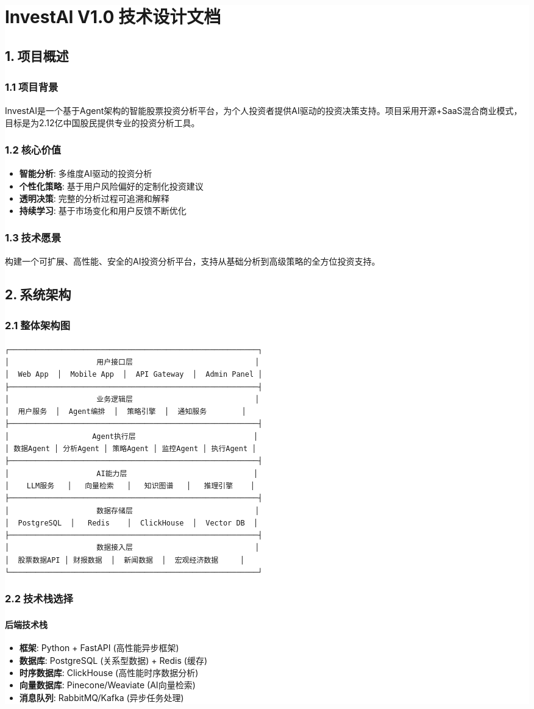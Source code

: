 # InvestAI V1.0 技术设计文档

## 1. 项目概述

### 1.1 项目背景
InvestAI是一个基于Agent架构的智能股票投资分析平台，为个人投资者提供AI驱动的投资决策支持。项目采用开源+SaaS混合商业模式，目标是为2.12亿中国股民提供专业的投资分析工具。

### 1.2 核心价值
- **智能分析**: 多维度AI驱动的投资分析
- **个性化策略**: 基于用户风险偏好的定制化投资建议
- **透明决策**: 完整的分析过程可追溯和解释
- **持续学习**: 基于市场变化和用户反馈不断优化

### 1.3 技术愿景
构建一个可扩展、高性能、安全的AI投资分析平台，支持从基础分析到高级策略的全方位投资支持。

## 2. 系统架构

### 2.1 整体架构图
```
┌─────────────────────────────────────────────────────────┐
│                    用户接口层                            │
│  Web App  │  Mobile App  │  API Gateway  │  Admin Panel │
├─────────────────────────────────────────────────────────┤
│                    业务逻辑层                            │
│  用户服务  │  Agent编排  │  策略引擎  │  通知服务        │
├─────────────────────────────────────────────────────────┤
│                   Agent执行层                           │
│ 数据Agent │ 分析Agent │ 策略Agent │ 监控Agent │ 执行Agent │
├─────────────────────────────────────────────────────────┤
│                    AI能力层                             │
│    LLM服务   │   向量检索   │   知识图谱   │   推理引擎    │
├─────────────────────────────────────────────────────────┤
│                    数据存储层                            │
│  PostgreSQL  │   Redis    │  ClickHouse  │  Vector DB  │
├─────────────────────────────────────────────────────────┤
│                    数据接入层                            │
│  股票数据API │ 财报数据  │  新闻数据  │  宏观经济数据     │
└─────────────────────────────────────────────────────────┘
```

### 2.2 技术栈选择

#### 后端技术栈
- **框架**: Python + FastAPI (高性能异步框架)
- **数据库**: PostgreSQL (关系型数据) + Redis (缓存)
- **时序数据库**: ClickHouse (高性能时序数据分析)
- **向量数据库**: Pinecone/Weaviate (AI向量检索)
- **消息队列**: RabbitMQ/Kafka (异步任务处理)
